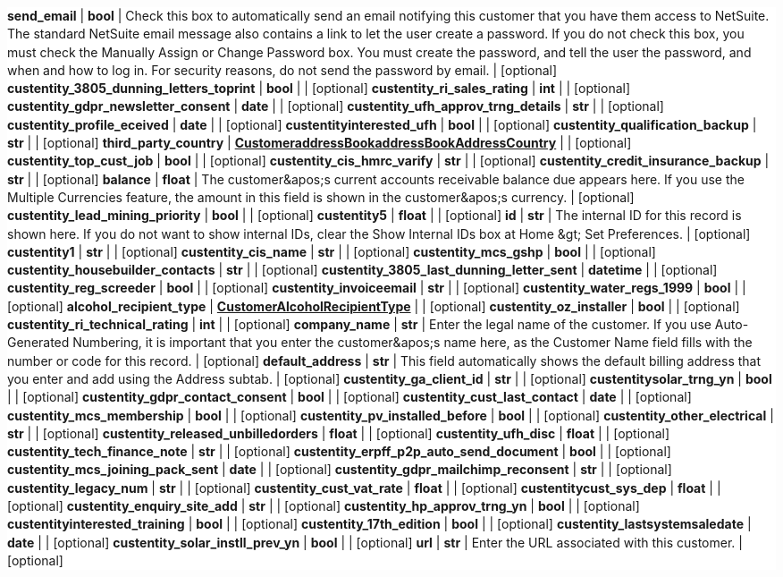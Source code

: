 **send_email** | **bool** | Check this box to automatically send an email notifying this customer that you have them access to NetSuite. The standard NetSuite email message also contains a link to let the user create a password. If you do not check this box, you must check the Manually Assign or Change Password box. You must create the password, and tell the user the password, and when and how to log in. For security reasons, do not send the password by email. | [optional] 
**custentity_3805_dunning_letters_toprint** | **bool** |  | [optional] 
**custentity_ri_sales_rating** | **int** |  | [optional] 
**custentity_gdpr_newsletter_consent** | **date** |  | [optional] 
**custentity_ufh_approv_trng_details** | **str** |  | [optional] 
**custentity_profile_eceived** | **date** |  | [optional] 
**custentityinterested_ufh** | **bool** |  | [optional] 
**custentity_qualification_backup** | **str** |  | [optional] 
**third_party_country** | [**CustomeraddressBookaddressBookAddressCountry**](CustomeraddressBookaddressBookAddressCountry.md) |  | [optional] 
**custentity_top_cust_job** | **bool** |  | [optional] 
**custentity_cis_hmrc_varify** | **str** |  | [optional] 
**custentity_credit_insurance_backup** | **str** |  | [optional] 
**balance** | **float** | The customer&amp;apos;s current accounts receivable balance due appears here. If you use the Multiple Currencies feature, the amount in this field is shown in the customer&amp;apos;s currency. | [optional] 
**custentity_lead_mining_priority** | **bool** |  | [optional] 
**custentity5** | **float** |  | [optional] 
**id** | **str** | The internal ID for this record is shown here. If you do not want to show internal IDs, clear the Show Internal IDs box at Home &amp;gt; Set Preferences. | [optional] 
**custentity1** | **str** |  | [optional] 
**custentity_cis_name** | **str** |  | [optional] 
**custentity_mcs_gshp** | **bool** |  | [optional] 
**custentity_housebuilder_contacts** | **str** |  | [optional] 
**custentity_3805_last_dunning_letter_sent** | **datetime** |  | [optional] 
**custentity_reg_screeder** | **bool** |  | [optional] 
**custentity_invoiceemail** | **str** |  | [optional] 
**custentity_water_regs_1999** | **bool** |  | [optional] 
**alcohol_recipient_type** | [**CustomerAlcoholRecipientType**](CustomerAlcoholRecipientType.md) |  | [optional] 
**custentity_oz_installer** | **bool** |  | [optional] 
**custentity_ri_technical_rating** | **int** |  | [optional] 
**company_name** | **str** | Enter the legal name of the customer. If you use Auto-Generated Numbering, it is important that you enter the customer&amp;apos;s name here, as the Customer Name field fills with the number or code for this record. | [optional] 
**default_address** | **str** | This field automatically shows the default billing address that you enter and add using the Address subtab. | [optional] 
**custentity_ga_client_id** | **str** |  | [optional] 
**custentitysolar_trng_yn** | **bool** |  | [optional] 
**custentity_gdpr_contact_consent** | **bool** |  | [optional] 
**custentity_cust_last_contact** | **date** |  | [optional] 
**custentity_mcs_membership** | **bool** |  | [optional] 
**custentity_pv_installed_before** | **bool** |  | [optional] 
**custentity_other_electrical** | **str** |  | [optional] 
**custentity_released_unbilledorders** | **float** |  | [optional] 
**custentity_ufh_disc** | **float** |  | [optional] 
**custentity_tech_finance_note** | **str** |  | [optional] 
**custentity_erpff_p2p_auto_send_document** | **bool** |  | [optional] 
**custentity_mcs_joining_pack_sent** | **date** |  | [optional] 
**custentity_gdpr_mailchimp_reconsent** | **str** |  | [optional] 
**custentity_legacy_num** | **str** |  | [optional] 
**custentity_cust_vat_rate** | **float** |  | [optional] 
**custentitycust_sys_dep** | **float** |  | [optional] 
**custentity_enquiry_site_add** | **str** |  | [optional] 
**custentity_hp_approv_trng_yn** | **bool** |  | [optional] 
**custentityinterested_training** | **bool** |  | [optional] 
**custentity_17th_edition** | **bool** |  | [optional] 
**custentity_lastsystemsaledate** | **date** |  | [optional] 
**custentity_solar_instll_prev_yn** | **bool** |  | [optional] 
**url** | **str** | Enter the URL associated with this customer. | [optional] 